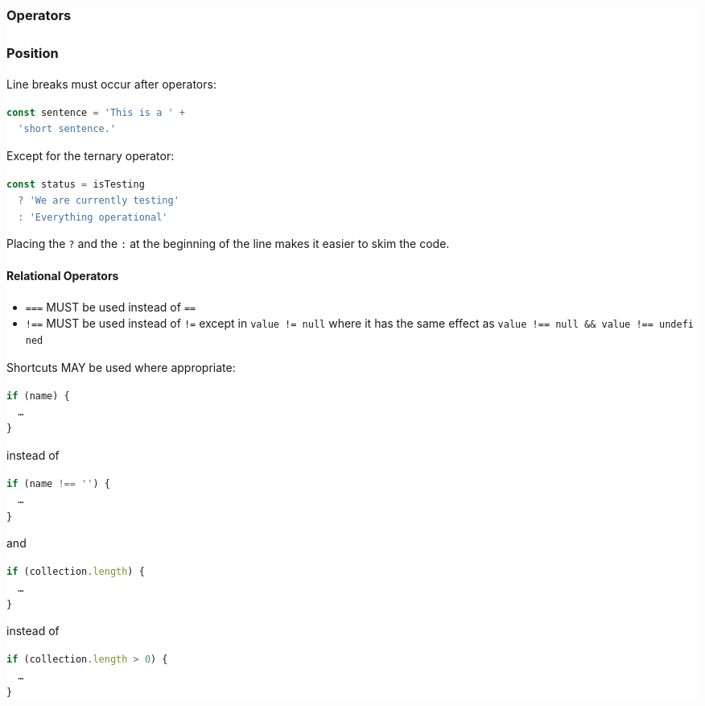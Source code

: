 
### Operators

### Position

Line breaks must occur after operators:

```js
const sentence = 'This is a ' +
  'short sentence.'
```

Except for the ternary operator:

```js
const status = isTesting
  ? 'We are currently testing'
  : 'Everything operational'
```

Placing the `?` and the `:` at the beginning of the line
makes it easier to skim the code.


#### Relational Operators

- `===` MUST be used instead of `==`
- `!==` MUST be used instead of `!=` except in `value != null`
  where it has the same effect as `value !== null && value !== undefined`


Shortcuts MAY be used where appropriate:

```js
if (name) {
  …
}
```

instead of

```js
if (name !== '') {
  …
}
```

and

```js
if (collection.length) {
  …
}
```

instead of

```js
if (collection.length > 0) {
  …
}
```
